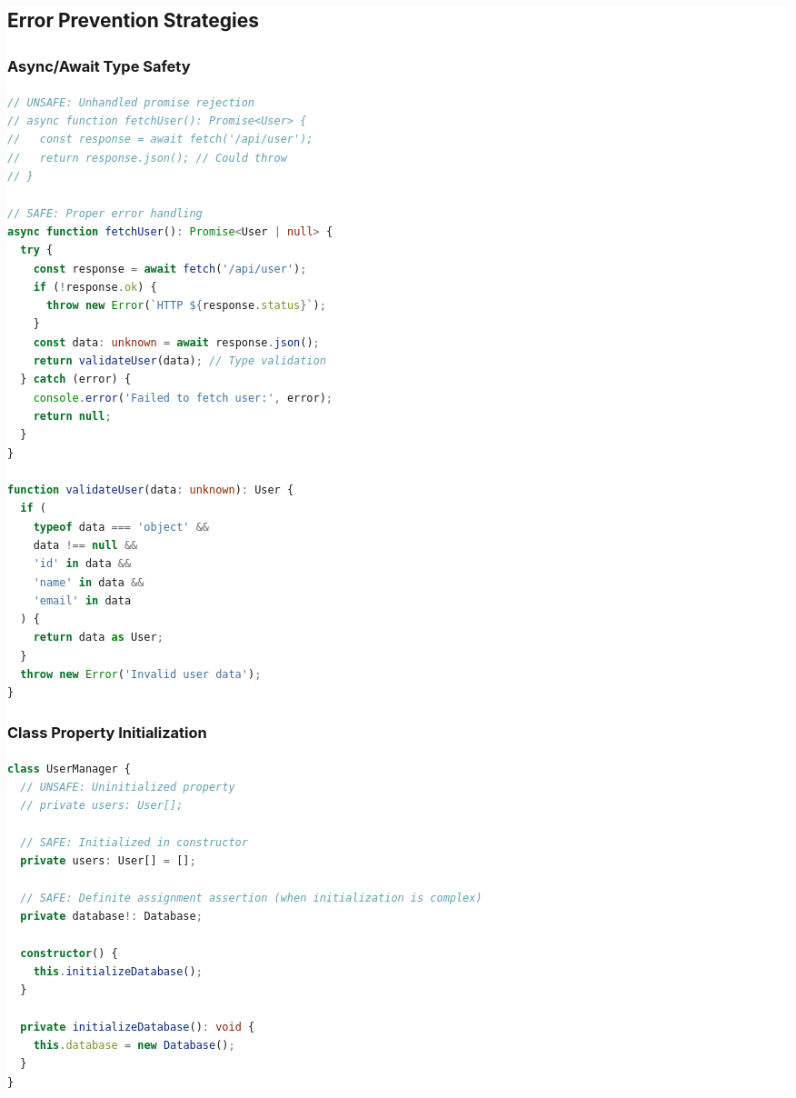 ## Error Prevention Strategies

### Async/Await Type Safety
```typescript
// UNSAFE: Unhandled promise rejection
// async function fetchUser(): Promise<User> {
//   const response = await fetch('/api/user');
//   return response.json(); // Could throw
// }

// SAFE: Proper error handling
async function fetchUser(): Promise<User | null> {
  try {
    const response = await fetch('/api/user');
    if (!response.ok) {
      throw new Error(`HTTP ${response.status}`);
    }
    const data: unknown = await response.json();
    return validateUser(data); // Type validation
  } catch (error) {
    console.error('Failed to fetch user:', error);
    return null;
  }
}

function validateUser(data: unknown): User {
  if (
    typeof data === 'object' &&
    data !== null &&
    'id' in data &&
    'name' in data &&
    'email' in data
  ) {
    return data as User;
  }
  throw new Error('Invalid user data');
}
```

### Class Property Initialization
```typescript
class UserManager {
  // UNSAFE: Uninitialized property
  // private users: User[];

  // SAFE: Initialized in constructor
  private users: User[] = [];
  
  // SAFE: Definite assignment assertion (when initialization is complex)
  private database!: Database;
  
  constructor() {
    this.initializeDatabase();
  }
  
  private initializeDatabase(): void {
    this.database = new Database();
  }
}
```
